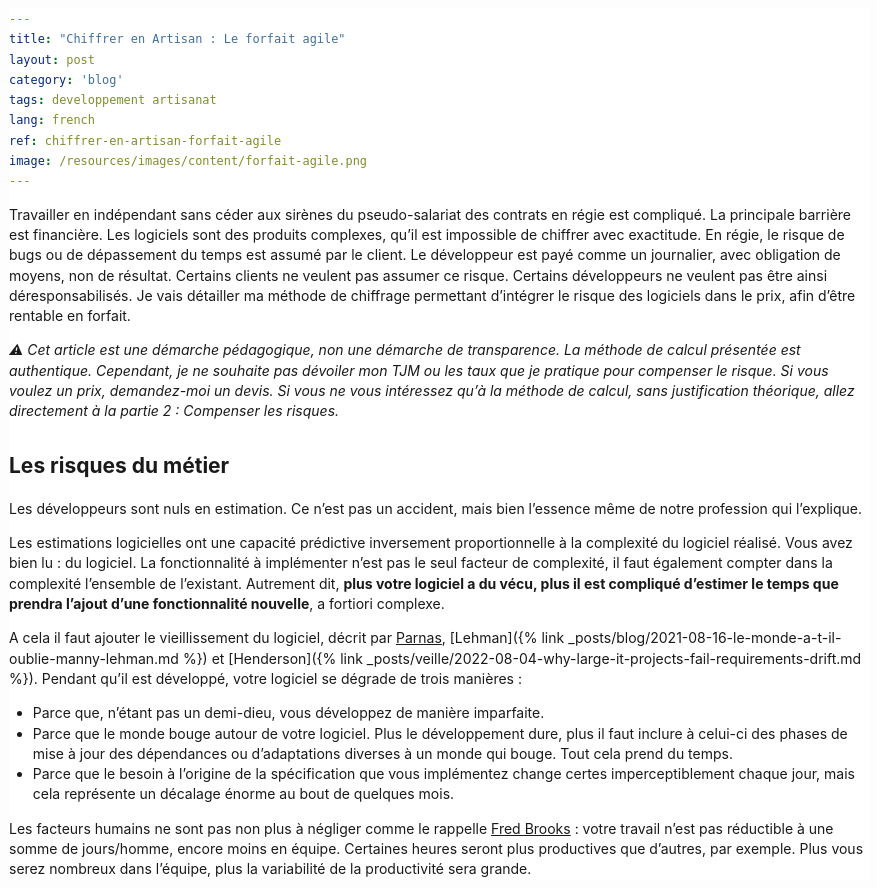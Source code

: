 ```yaml
---
title: "Chiffrer en Artisan : Le forfait agile"
layout: post
category: 'blog'
tags: developpement artisanat 
lang: french
ref: chiffrer-en-artisan-forfait-agile
image: /resources/images/content/forfait-agile.png
---
```


Travailler en indépendant sans céder aux sirènes du pseudo-salariat des contrats en régie est compliqué. La principale barrière est financière. Les logiciels sont des produits complexes, qu’il est impossible de chiffrer avec exactitude. En régie, le risque de bugs ou de dépassement du temps est assumé par le client. Le développeur est payé comme un journalier, avec obligation de moyens, non de résultat. Certains clients ne veulent pas assumer ce risque. Certains développeurs ne veulent pas être ainsi déresponsabilisés. Je vais détailler ma méthode de chiffrage permettant d’intégrer le risque des logiciels dans le prix, afin d’être rentable en forfait.

*⚠️ Cet article est une démarche pédagogique, non une démarche de transparence. La méthode de calcul présentée est authentique. Cependant, je ne souhaite pas dévoiler mon TJM ou les taux que je pratique pour compenser le risque. Si vous voulez un prix, demandez-moi un devis.
Si vous ne vous intéressez qu’à la méthode de calcul, sans justification théorique, allez directement à la partie 2 : Compenser les risques.*

## Les risques du métier

Les développeurs sont nuls en estimation. Ce n’est pas un accident, mais bien l’essence même de notre profession qui l’explique.

Les estimations logicielles ont une capacité prédictive inversement proportionnelle à la complexité du logiciel réalisé. Vous avez bien lu : du logiciel. La fonctionnalité à implémenter n’est pas le seul facteur de complexité, il faut également compter dans la complexité l’ensemble de l’existant. Autrement dit, **plus votre logiciel a du vécu, plus il est compliqué d’estimer le temps que prendra l’ajout d’une fonctionnalité nouvelle**, a fortiori complexe.

A cela il faut ajouter le vieillissement du logiciel, décrit par [Parnas](https://ieeexplore.ieee.org/document/296790), [Lehman]({% link _posts/blog/2021-08-16-le-monde-a-t-il-oublie-manny-lehman.md %}) et [Henderson]({% link _posts/veille/2022-08-04-why-large-it-projects-fail-requirements-drift.md %}). Pendant qu’il est développé, votre logiciel se dégrade de trois manières : 
- Parce que, n’étant pas un demi-dieu, vous développez de manière imparfaite.
- Parce que le monde bouge autour de votre logiciel. Plus le développement dure, plus il faut inclure à celui-ci des phases de mise à jour des dépendances ou d’adaptations diverses à un monde qui bouge. Tout cela prend du temps.
- Parce que le besoin à l’origine de la spécification que vous implémentez change certes imperceptiblement chaque jour, mais cela représente un décalage énorme au bout de quelques mois.

Les facteurs humains ne sont pas non plus à négliger comme le rappelle [Fred Brooks](https://archive.org/details/mythicalmanmonth00broo) : votre travail n’est pas réductible à une somme de jours/homme, encore moins en équipe. Certaines heures seront plus productives que d’autres, par exemple. Plus vous serez nombreux dans l’équipe, plus la variabilité de la productivité sera grande.
